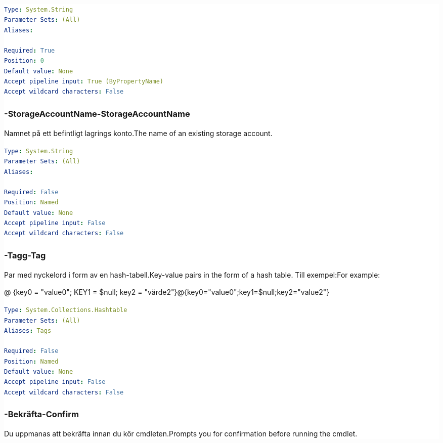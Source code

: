 ```yaml
Type: System.String
Parameter Sets: (All)
Aliases: 

Required: True
Position: 0
Default value: None
Accept pipeline input: True (ByPropertyName)
Accept wildcard characters: False
```

### <span data-ttu-id="59ee2-124">-StorageAccountName</span><span class="sxs-lookup"><span data-stu-id="59ee2-124">-StorageAccountName</span></span>
<span data-ttu-id="59ee2-125">Namnet på ett befintligt lagrings konto.</span><span class="sxs-lookup"><span data-stu-id="59ee2-125">The name of an existing storage account.</span></span>

```yaml
Type: System.String
Parameter Sets: (All)
Aliases: 

Required: False
Position: Named
Default value: None
Accept pipeline input: False
Accept wildcard characters: False
```

### <span data-ttu-id="59ee2-126">-Tagg</span><span class="sxs-lookup"><span data-stu-id="59ee2-126">-Tag</span></span>
<span data-ttu-id="59ee2-127">Par med nyckelord i form av en hash-tabell.</span><span class="sxs-lookup"><span data-stu-id="59ee2-127">Key-value pairs in the form of a hash table.</span></span> <span data-ttu-id="59ee2-128">Till exempel:</span><span class="sxs-lookup"><span data-stu-id="59ee2-128">For example:</span></span>

<span data-ttu-id="59ee2-129">@ {key0 = "value0"; KEY1 = $null; key2 = "värde2"}</span><span class="sxs-lookup"><span data-stu-id="59ee2-129">@{key0="value0";key1=$null;key2="value2"}</span></span>

```yaml
Type: System.Collections.Hashtable
Parameter Sets: (All)
Aliases: Tags

Required: False
Position: Named
Default value: None
Accept pipeline input: False
Accept wildcard characters: False
```

### <span data-ttu-id="59ee2-130">-Bekräfta</span><span class="sxs-lookup"><span data-stu-id="59ee2-130">-Confirm</span></span>
<span data-ttu-id="59ee2-131">Du uppmanas att bekräfta innan du kör cmdleten.</span><span class="sxs-lookup"><span data-stu-id="59ee2-131">Prompts you for confirmation before running the cmdlet.</span></span>
